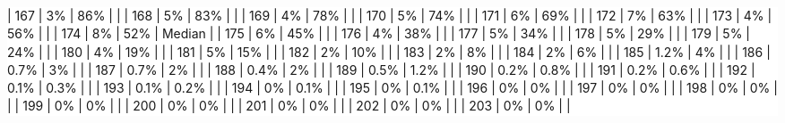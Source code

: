 | 167 | 3% | 86% |  |
| 168 | 5% | 83% |  |
| 169 | 4% | 78% |  |
| 170 | 5% | 74% |  |
| 171 | 6% | 69% |  |
| 172 | 7% | 63% |  |
| 173 | 4% | 56% |  |
| 174 | 8% | 52% | Median |
| 175 | 6% | 45% |  |
| 176 | 4% | 38% |  |
| 177 | 5% | 34% |  |
| 178 | 5% | 29% |  |
| 179 | 5% | 24% |  |
| 180 | 4% | 19% |  |
| 181 | 5% | 15% |  |
| 182 | 2% | 10% |  |
| 183 | 2% | 8% |  |
| 184 | 2% | 6% |  |
| 185 | 1.2% | 4% |  |
| 186 | 0.7% | 3% |  |
| 187 | 0.7% | 2% |  |
| 188 | 0.4% | 2% |  |
| 189 | 0.5% | 1.2% |  |
| 190 | 0.2% | 0.8% |  |
| 191 | 0.2% | 0.6% |  |
| 192 | 0.1% | 0.3% |  |
| 193 | 0.1% | 0.2% |  |
| 194 | 0% | 0.1% |  |
| 195 | 0% | 0.1% |  |
| 196 | 0% | 0% |  |
| 197 | 0% | 0% |  |
| 198 | 0% | 0% |  |
| 199 | 0% | 0% |  |
| 200 | 0% | 0% |  |
| 201 | 0% | 0% |  |
| 202 | 0% | 0% |  |
| 203 | 0% | 0% |  |